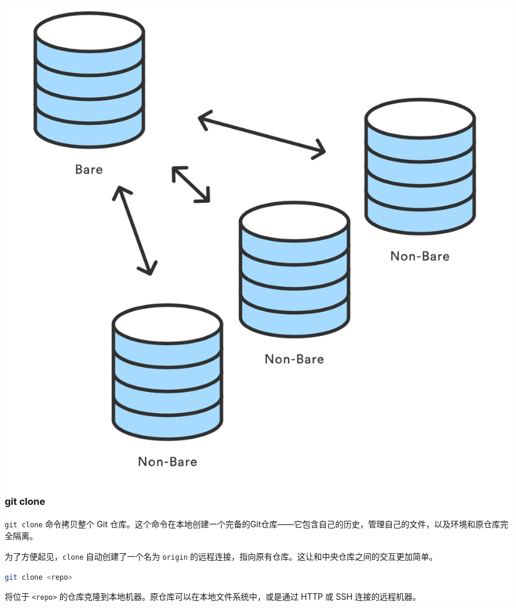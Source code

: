 ![](attachment/ec4accc6e406d28257713500023f9e8d.png)

### git clone

`git clone` 命令拷贝整个 Git 仓库。这个命令在本地创建一个完备的Git仓库——它包含自己的历史，管理自己的文件，以及环境和原仓库完全隔离。

为了方便起见，`clone` 自动创建了一个名为 `origin` 的远程连接，指向原有仓库。这让和中央仓库之间的交互更加简单。

```zsh
git clone <repo>
```

将位于 `<repo>` 的仓库克隆到本地机器。原仓库可以在本地文件系统中，或是通过 HTTP 或 SSH 连接的远程机器。
